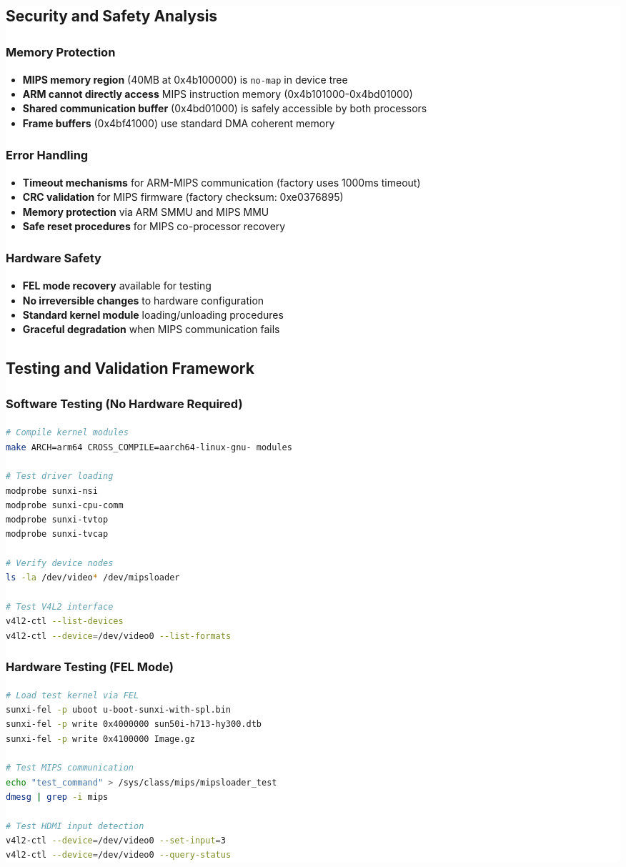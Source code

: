 ## Security and Safety Analysis

### **Memory Protection**
- **MIPS memory region** (40MB at 0x4b100000) is `no-map` in device tree
- **ARM cannot directly access** MIPS instruction memory (0x4b101000-0x4bd01000)
- **Shared communication buffer** (0x4bd01000) is safely accessible by both processors
- **Frame buffers** (0x4bf41000) use standard DMA coherent memory

### **Error Handling**
- **Timeout mechanisms** for ARM-MIPS communication (factory uses 1000ms timeout)
- **CRC validation** for MIPS firmware (factory checksum: 0xe0376895)
- **Memory protection** via ARM SMMU and MIPS MMU
- **Safe reset procedures** for MIPS co-processor recovery

### **Hardware Safety**
- **FEL mode recovery** available for testing
- **No irreversible changes** to hardware configuration
- **Standard kernel module** loading/unloading procedures
- **Graceful degradation** when MIPS communication fails

## Testing and Validation Framework

### **Software Testing (No Hardware Required)**
```bash
# Compile kernel modules
make ARCH=arm64 CROSS_COMPILE=aarch64-linux-gnu- modules

# Test driver loading
modprobe sunxi-nsi
modprobe sunxi-cpu-comm  
modprobe sunxi-tvtop
modprobe sunxi-tvcap

# Verify device nodes
ls -la /dev/video* /dev/mipsloader

# Test V4L2 interface
v4l2-ctl --list-devices
v4l2-ctl --device=/dev/video0 --list-formats
```

### **Hardware Testing (FEL Mode)**
```bash
# Load test kernel via FEL
sunxi-fel -p uboot u-boot-sunxi-with-spl.bin
sunxi-fel -p write 0x4000000 sun50i-h713-hy300.dtb
sunxi-fel -p write 0x4100000 Image.gz

# Test MIPS communication
echo "test_command" > /sys/class/mips/mipsloader_test
dmesg | grep -i mips

# Test HDMI input detection
v4l2-ctl --device=/dev/video0 --set-input=3
v4l2-ctl --device=/dev/video0 --query-status
```
